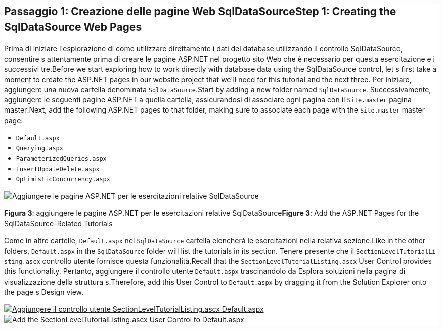 ## <a name="step-1-creating-the-sqldatasource-web-pages"></a><span data-ttu-id="5aa24-142">Passaggio 1: Creazione delle pagine Web SqlDataSource</span><span class="sxs-lookup"><span data-stu-id="5aa24-142">Step 1: Creating the SqlDataSource Web Pages</span></span>

<span data-ttu-id="5aa24-143">Prima di iniziare l'esplorazione di come utilizzare direttamente i dati del database utilizzando il controllo SqlDataSource, consentire s attentamente prima di creare le pagine ASP.NET nel progetto sito Web che è necessario per questa esercitazione e i successivi tre.</span><span class="sxs-lookup"><span data-stu-id="5aa24-143">Before we start exploring how to work directly with database data using the SqlDataSource control, let s first take a moment to create the ASP.NET pages in our website project that we'll need for this tutorial and the next three.</span></span> <span data-ttu-id="5aa24-144">Per iniziare, aggiungere una nuova cartella denominata `SqlDataSource`.</span><span class="sxs-lookup"><span data-stu-id="5aa24-144">Start by adding a new folder named `SqlDataSource`.</span></span> <span data-ttu-id="5aa24-145">Successivamente, aggiungere le seguenti pagine ASP.NET a quella cartella, assicurandosi di associare ogni pagina con il `Site.master` pagina master:</span><span class="sxs-lookup"><span data-stu-id="5aa24-145">Next, add the following ASP.NET pages to that folder, making sure to associate each page with the `Site.master` master page:</span></span>

- `Default.aspx`
- `Querying.aspx`
- `ParameterizedQueries.aspx`
- `InsertUpdateDelete.aspx`
- `OptimisticConcurrency.aspx`


![Aggiungere le pagine ASP.NET per le esercitazioni relative SqlDataSource](querying-data-with-the-sqldatasource-control-vb/_static/image3.gif)

<span data-ttu-id="5aa24-147">**Figura 3**: aggiungere le pagine ASP.NET per le esercitazioni relative SqlDataSource</span><span class="sxs-lookup"><span data-stu-id="5aa24-147">**Figure 3**: Add the ASP.NET Pages for the SqlDataSource-Related Tutorials</span></span>


<span data-ttu-id="5aa24-148">Come in altre cartelle, `Default.aspx` nel `SqlDataSource` cartella elencherà le esercitazioni nella relativa sezione.</span><span class="sxs-lookup"><span data-stu-id="5aa24-148">Like in the other folders, `Default.aspx` in the `SqlDataSource` folder will list the tutorials in its section.</span></span> <span data-ttu-id="5aa24-149">Tenere presente che il `SectionLevelTutorialListing.ascx` controllo utente fornisce questa funzionalità.</span><span class="sxs-lookup"><span data-stu-id="5aa24-149">Recall that the `SectionLevelTutorialListing.ascx` User Control provides this functionality.</span></span> <span data-ttu-id="5aa24-150">Pertanto, aggiungere il controllo utente `Default.aspx` trascinandolo da Esplora soluzioni nella pagina di visualizzazione della struttura s.</span><span class="sxs-lookup"><span data-stu-id="5aa24-150">Therefore, add this User Control to `Default.aspx` by dragging it from the Solution Explorer onto the page s Design view.</span></span>


<span data-ttu-id="5aa24-151">[![Aggiungere il controllo utente SectionLevelTutorialListing.ascx Default.aspx](querying-data-with-the-sqldatasource-control-vb/_static/image5.gif)](querying-data-with-the-sqldatasource-control-vb/_static/image4.gif)</span><span class="sxs-lookup"><span data-stu-id="5aa24-151">[![Add the SectionLevelTutorialListing.ascx User Control to Default.aspx](querying-data-with-the-sqldatasource-control-vb/_static/image5.gif)](querying-data-with-the-sqldatasource-control-vb/_static/image4.gif)</span></span>
